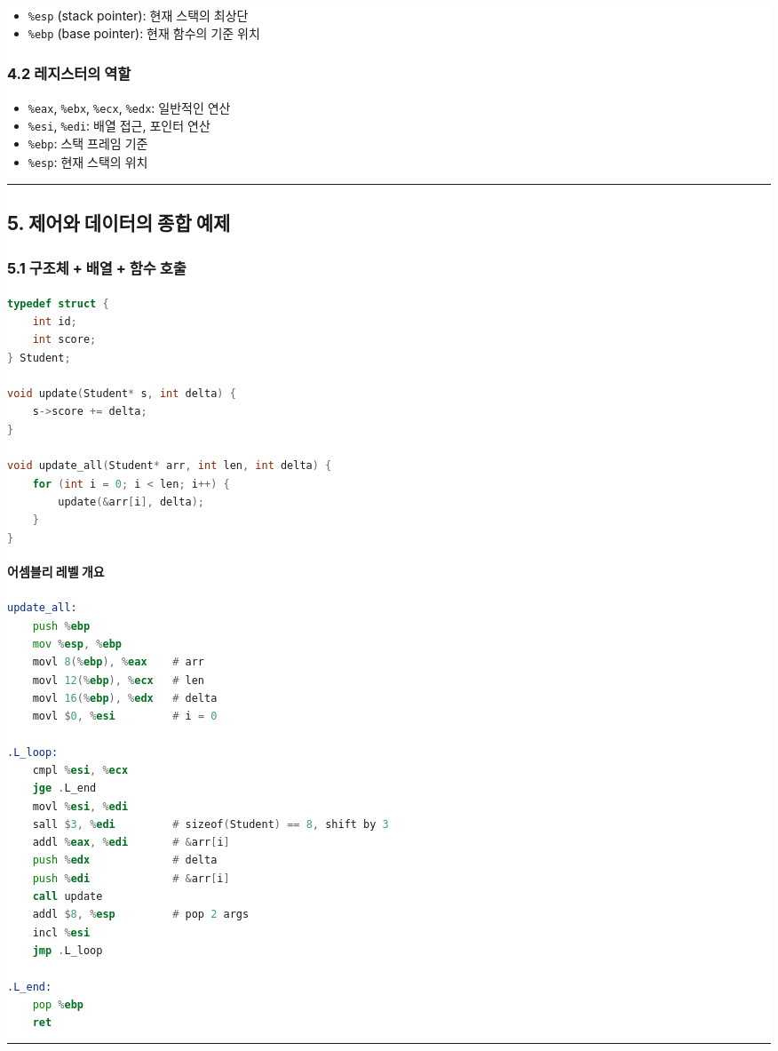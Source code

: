 - `%esp` (stack pointer): 현재 스택의 최상단
- `%ebp` (base pointer): 현재 함수의 기준 위치

### 4.2 레지스터의 역할

- `%eax`, `%ebx`, `%ecx`, `%edx`: 일반적인 연산
- `%esi`, `%edi`: 배열 접근, 포인터 연산
- `%ebp`: 스택 프레임 기준
- `%esp`: 현재 스택의 위치

---

## 5. 제어와 데이터의 종합 예제

### 5.1 구조체 + 배열 + 함수 호출

```c
typedef struct {
    int id;
    int score;
} Student;

void update(Student* s, int delta) {
    s->score += delta;
}

void update_all(Student* arr, int len, int delta) {
    for (int i = 0; i < len; i++) {
        update(&arr[i], delta);
    }
}
```

#### 어셈블리 레벨 개요

```asm
update_all:
    push %ebp
    mov %esp, %ebp
    movl 8(%ebp), %eax    # arr
    movl 12(%ebp), %ecx   # len
    movl 16(%ebp), %edx   # delta
    movl $0, %esi         # i = 0

.L_loop:
    cmpl %esi, %ecx
    jge .L_end
    movl %esi, %edi
    sall $3, %edi         # sizeof(Student) == 8, shift by 3
    addl %eax, %edi       # &arr[i]
    push %edx             # delta
    push %edi             # &arr[i]
    call update
    addl $8, %esp         # pop 2 args
    incl %esi
    jmp .L_loop

.L_end:
    pop %ebp
    ret
```

---